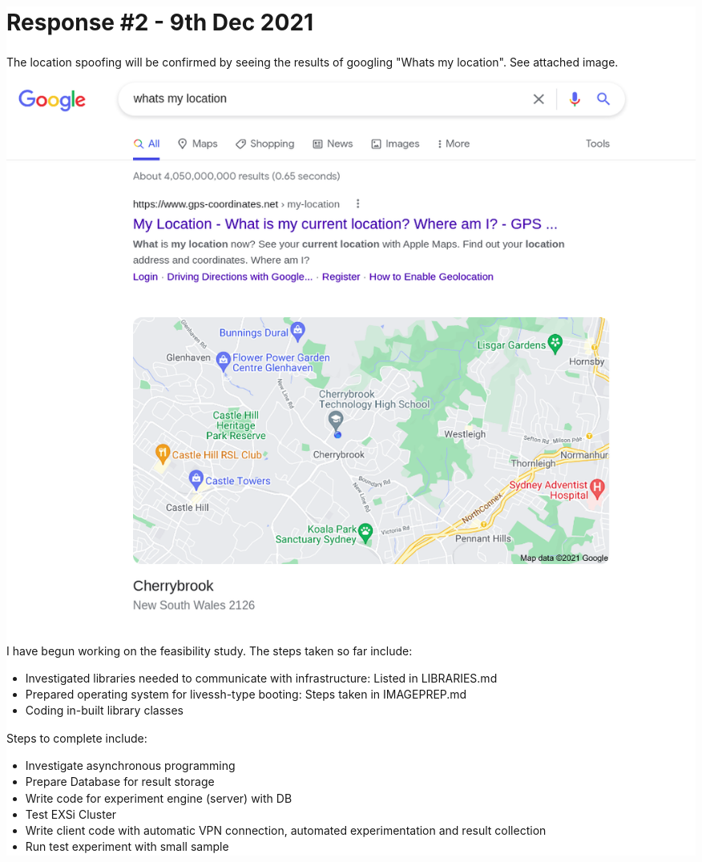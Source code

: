 # Response #2 - 9th Dec 2021
The location spoofing will be confirmed by seeing the results of googling "Whats my location". See attached image. ![google location as shown by gooling "whats my location"](google_location.png)

I have begun working on the feasibility study. The steps taken so far include:
- Investigated libraries needed to communicate with infrastructure: Listed in LIBRARIES.md
- Prepared operating system for livessh-type booting: Steps taken in IMAGEPREP.md
- Coding in-built library classes

Steps to complete include:
- Investigate asynchronous programming
- Prepare Database for result storage
- Write code for experiment engine (server) with DB
- Test EXSi Cluster
- Write client code with automatic VPN connection, automated experimentation and result collection 
- Run test experiment with small sample
